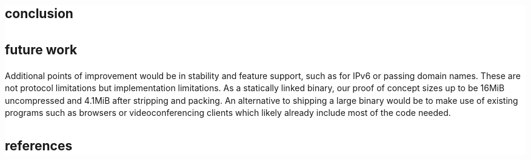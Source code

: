 ## conclusion

## future work

Additional points of improvement would be in stability and feature support,
such as for IPv6 or passing domain names.
These are not protocol limitations but implementation limitations.
As a statically linked binary,
our proof of concept sizes up to be 16MiB uncompressed
and 4.1MiB after stripping and packing.
An alternative to shipping a large binary
would be to make use of existing programs such as
browsers or videoconferencing clients
which likely already include most of the code needed.

## references

[circuit]: https://flylib.com/books/en/4.179.1.22/1/
[cloudproxy]: https://www.semanticscholar.org/paper/CloudProxy%3A-A-NAPT-Proxy-for-Vulnerability-Scanners-Wang-Shen/48877c7dccc81fa24a1a7579c46c7eaadbf8e792

